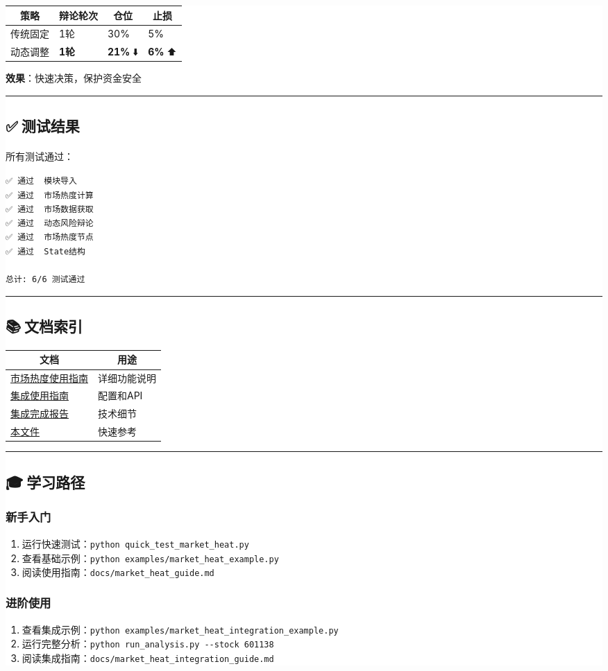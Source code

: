 | 策略 | 辩论轮次 | 仓位 | 止损 |
|------|---------|------|------|
| 传统固定 | 1轮 | 30% | 5% |
| 动态调整 | **1轮** | **21%** ⬇️ | **6%** ⬆️ |

**效果**：快速决策，保护资金安全

---

## ✅ 测试结果

所有测试通过：

```
✅ 通过  模块导入
✅ 通过  市场热度计算
✅ 通过  市场数据获取
✅ 通过  动态风险辩论
✅ 通过  市场热度节点
✅ 通过  State结构

总计: 6/6 测试通过
```

---

## 📚 文档索引

| 文档 | 用途 |
|------|------|
| [市场热度使用指南](docs/market_heat_guide.md) | 详细功能说明 |
| [集成使用指南](docs/market_heat_integration_guide.md) | 配置和API |
| [集成完成报告](MARKET_HEAT_INTEGRATION.md) | 技术细节 |
| [本文件](INTEGRATION_SUMMARY.md) | 快速参考 |

---

## 🎓 学习路径

### 新手入门

1. 运行快速测试：`python quick_test_market_heat.py`
2. 查看基础示例：`python examples/market_heat_example.py`
3. 阅读使用指南：`docs/market_heat_guide.md`

### 进阶使用

1. 查看集成示例：`python examples/market_heat_integration_example.py`
2. 运行完整分析：`python run_analysis.py --stock 601138`
3. 阅读集成指南：`docs/market_heat_integration_guide.md`
